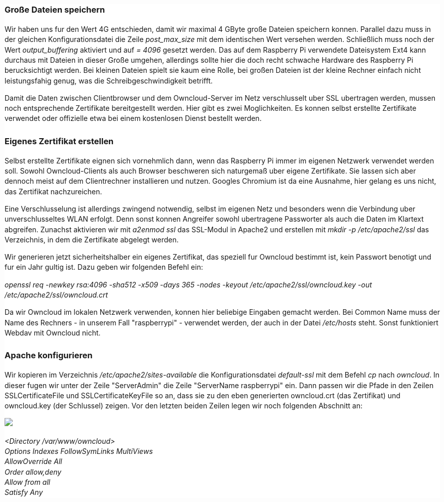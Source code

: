 ### Große Dateien speichern

Wir haben uns fur den Wert 4G entschieden, damit wir maximal 4 GByte große Dateien speichern konnen. Parallel dazu muss in der gleichen Konfigurationsdatei die Zeile _post_max_size_ mit dem identischen Wert versehen werden. Schließlich muss noch der Wert _output_buffering_ aktiviert und auf _= 4096_ gesetzt werden. Das auf dem Raspberry Pi verwendete Dateisystem Ext4 kann durchaus mit Dateien in dieser Große umgehen, allerdings sollte hier die doch recht schwache Hardware des Raspberry Pi berucksichtigt werden. Bei kleinen Dateien spielt sie kaum eine Rolle, bei großen Dateien ist der kleine Rechner einfach nicht leistungsfahig genug, was die Schreibgeschwindigkeit betrifft.

Damit die Daten zwischen Clientbrowser und dem Owncloud-Server im Netz verschlusselt uber SSL ubertragen werden, mussen noch entsprechende Zertifikate bereitgestellt werden. Hier gibt es zwei Moglichkeiten. Es konnen selbst erstellte Zertifikate verwendet oder offizielle etwa bei einem kostenlosen Dienst bestellt werden.

### Eigenes Zertifikat erstellen

Selbst erstellte Zertifikate eignen sich vornehmlich dann, wenn das Raspberry Pi immer im eigenen Netzwerk verwendet werden soll. Sowohl Owncloud-Clients als auch Browser beschweren sich naturgemaß uber eigene Zertifikate. Sie lassen sich aber dennoch meist auf dem Clientrechner installieren und nutzen. Googles Chromium ist da eine Ausnahme, hier gelang es uns nicht, das Zertifikat nachzureichen.

Eine Verschlusselung ist allerdings zwingend notwendig, selbst im eigenen Netz und besonders wenn die Verbindung uber unverschlusseltes WLAN erfolgt. Denn sonst konnen Angreifer sowohl ubertragene Passworter als auch die Daten im Klartext abgreifen. Zunachst aktivieren wir mit _a2enmod ssl_ das SSL-Modul in Apache2 und erstellen mit _mkdir -p /etc/apache2/ssl_ das Verzeichnis, in dem die Zertifikate abgelegt werden.

Wir generieren jetzt sicherheitshalber ein eigenes Zertifikat, das speziell fur Owncloud bestimmt ist, kein Passwort benotigt und fur ein Jahr gultig ist. Dazu geben wir folgenden Befehl ein:

_openssl req -newkey rsa:4096 -sha512 -x509 -days 365 -nodes -keyout /etc/apache2/ssl/owncloud.key -out /etc/apache2/ssl/owncloud.crt_

Da wir Owncloud im lokalen Netzwerk verwenden, konnen hier beliebige Eingaben gemacht werden. Bei Common Name muss der Name des Rechners - in unserem Fall "raspberrypi" \- verwendet werden, der auch in der Datei _/etc/hosts_ steht. Sonst funktioniert Webdav mit Owncloud nicht.

  


### Apache konfigurieren

Wir kopieren im Verzeichnis _/etc/apache2/sites-available_ die Konfigurationsdatei _default-ssl_ mit dem Befehl _cp_ nach _owncloud_. In dieser fugen wir unter der Zeile "ServerAdmin" die Zeile "ServerName raspberrypi" ein. Dann passen wir die Pfade in den Zeilen SSLCertificateFile und SSLCertificateKeyFile so an, dass sie zu den eben generierten owncloud.crt (das Zertifikat) und owncloud.key (der Schlussel) zeigen. Vor den letzten beiden Zeilen legen wir noch folgenden Abschnitt an:

![](https://www.golem.de/fileadmin/tx_bbcampaigns/3623--ad/appian_whitepaper_digitale_transformation_wm.jpg)

_<Directory /var/www/owncloud>_   
_Options Indexes FollowSymLinks MultiViews_   
_AllowOverride All_   
_Order allow,deny_   
_Allow from all_   
_Satisfy Any_   
_</Directory>_
